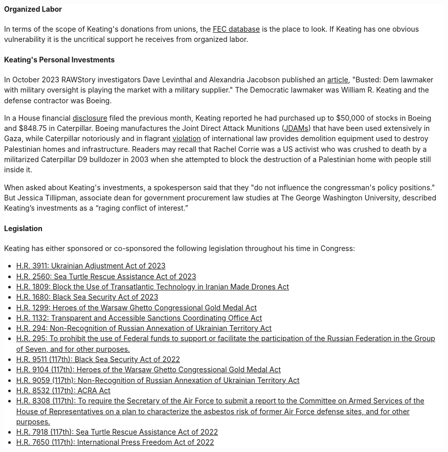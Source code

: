 #### Organized Labor

In terms of the scope of Keating's donations from unions, the [FEC database](https://www.fec.gov/data/receipts/?data_type=processed&committee_id=C00479063&line_number=F3-11C) is the place to look. If Keating has one obvious vulnerability it is the uncritical support he receives from organized labor.

#### Keating's Personal Investments

In October 2023 RAWStory investigators Dave Levinthal and Alexandria Jacobson published an [article](https://www.rawstory.com/raw-investigates/stock-act-congress-william-keating/), "Busted: Dem lawmaker with military oversight is playing the market with a military supplier." The Democratic lawmaker was William R. Keating and the defense contractor was Boeing.

 In a House financial [disclosure](https://www.documentcloud.org/documents/24016401-rep-bill-keating-financial-disclosure) filed the previous month, Keating reported he had purchased up to $50,000 of stocks in Boeing and $848.75 in Caterpillar. Boeing manufactures the Joint Direct Attack Munitions ([JDAMs](https://www.military.com/equipment/joint-direct-attack-munition-jdam)) that have been used extensively in Gaza, while Caterpillar notoriously and in flagrant [violation](https://ccrjustice.org/home/get-involved/tools-resources/fact-sheets-and-faqs/factsheet-home-demolitions-and-caterpillar) of international law provides demolition equipment used to destroy Palestinian homes and infrastructure. Readers may recall that Rachel Corrie was a US activist who was crushed to death by a militarized Caterpillar D9 bulldozer in 2003 when she attempted to block the destruction of a Palestinian home with people still inside it.

When asked about Keating's investments, a spokesperson said that they "do not influence the congressman's policy positions." But Jessica Tillipman, associate dean for government procurement law studies at The George Washington University, described Keating’s investments as a “raging conflict of interest.”

#### Legislation

Keating has either sponsored or co-sponsored the following legislation throughout his time in Congress:

- [H.R. 3911: Ukrainian Adjustment Act of 2023](https://www.govtrack.us/congress/bills/118/hr3911)
- [H.R. 2560: Sea Turtle Rescue Assistance Act of 2023](https://www.govtrack.us/congress/bills/118/hr2560)
- [H.R. 1809: Block the Use of Transatlantic Technology in Iranian Made Drones Act](https://www.govtrack.us/congress/bills/118/hr1809)
- [H.R. 1680: Black Sea Security Act of 2023](https://www.govtrack.us/congress/bills/118/hr1680)
- [H.R. 1299: Heroes of the Warsaw Ghetto Congressional Gold Medal Act](https://www.govtrack.us/congress/bills/118/hr1299)
- [H.R. 1132: Transparent and Accessible Sanctions Coordinating Office Act](https://www.govtrack.us/congress/bills/118/hr1132)
- [H.R. 294: Non-Recognition of Russian Annexation of Ukrainian Territory Act](https://www.govtrack.us/congress/bills/118/hr294)
- [H.R. 295: To prohibit the use of Federal funds to support or facilitate the participation of the Russian Federation in the Group of Seven, and for other purposes.](https://www.govtrack.us/congress/bills/118/hr295)
- [H.R. 9511 (117th): Black Sea Security Act of 2022](https://www.govtrack.us/congress/bills/117/hr9511)
- [H.R. 9104 (117th): Heroes of the Warsaw Ghetto Congressional Gold Medal Act](https://www.govtrack.us/congress/bills/117/hr9104)
- [H.R. 9059 (117th): Non-Recognition of Russian Annexation of Ukrainian Territory Act](https://www.govtrack.us/congress/bills/117/hr9059)
- [H.R. 8532 (117th): ACRA Act](https://www.govtrack.us/congress/bills/117/hr8532)
- [H.R. 8308 (117th): To require the Secretary of the Air Force to submit a report to the Committee on Armed Services of the House of Representatives on a plan to characterize the asbestos risk of former Air Force defense sites, and for other purposes.](https://www.govtrack.us/congress/bills/117/hr8308)
- [H.R. 7918 (117th): Sea Turtle Rescue Assistance Act of 2022](https://www.govtrack.us/congress/bills/117/hr7918)
- [H.R. 7650 (117th): International Press Freedom Act of 2022](https://www.govtrack.us/congress/bills/117/hr7650)